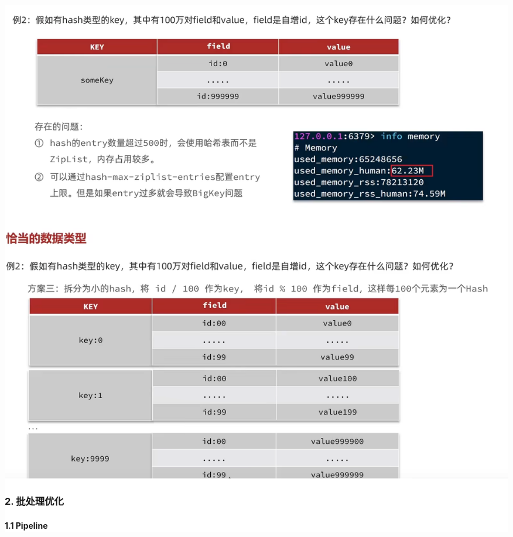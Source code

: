 ![image-20220509132120905](Redis.assets\image-20220509132120905.png)

![image-20220509132628510](Redis.assets\image-20220509132628510.png)





### 2. 批处理优化

#### 1.1 Pipeline

